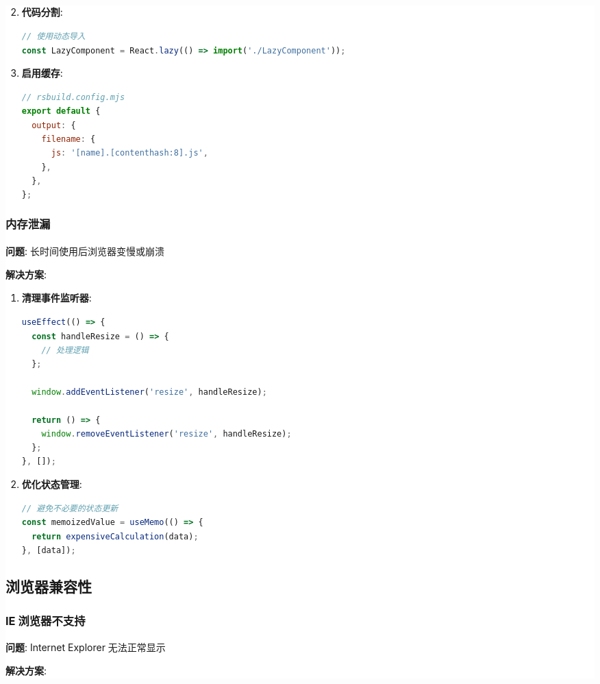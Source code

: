 2. **代码分割**:
   ```typescript
   // 使用动态导入
   const LazyComponent = React.lazy(() => import('./LazyComponent'));
   ```

3. **启用缓存**:
   ```javascript
   // rsbuild.config.mjs
   export default {
     output: {
       filename: {
         js: '[name].[contenthash:8].js',
       },
     },
   };
   ```

### 内存泄漏

**问题**: 长时间使用后浏览器变慢或崩溃

**解决方案**:

1. **清理事件监听器**:
   ```typescript
   useEffect(() => {
     const handleResize = () => {
       // 处理逻辑
     };
     
     window.addEventListener('resize', handleResize);
     
     return () => {
       window.removeEventListener('resize', handleResize);
     };
   }, []);
   ```

2. **优化状态管理**:
   ```typescript
   // 避免不必要的状态更新
   const memoizedValue = useMemo(() => {
     return expensiveCalculation(data);
   }, [data]);
   ```

## 浏览器兼容性

### IE 浏览器不支持

**问题**: Internet Explorer 无法正常显示

**解决方案**:
